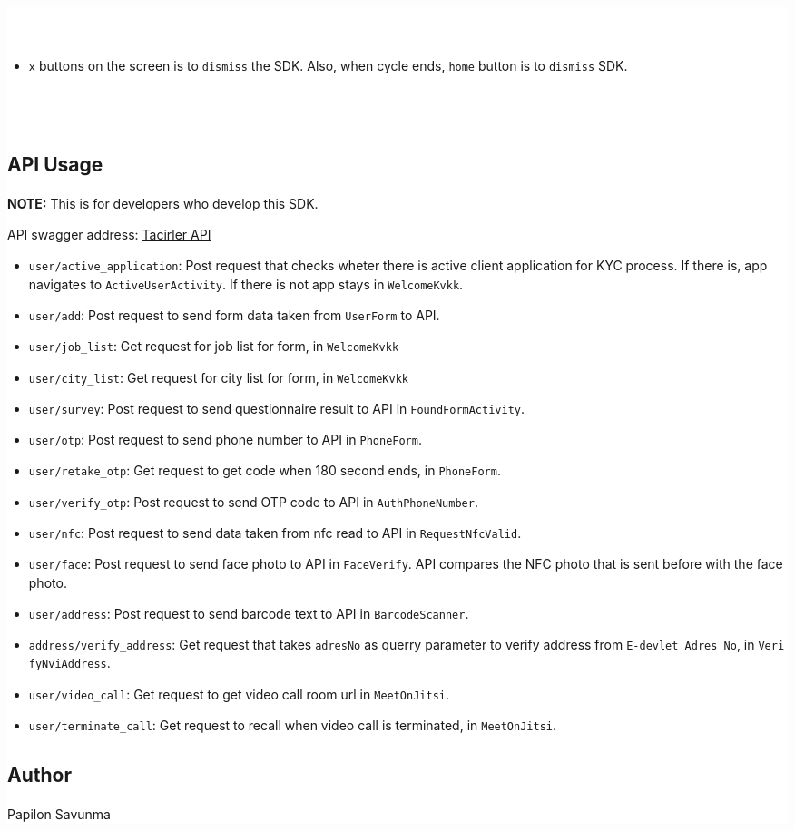 <br><br>

- `x` buttons on the screen is to `dismiss` the SDK. Also, when cycle ends, `home` button is to `dismiss` SDK.

<br><br>

## API Usage
**NOTE:** This is for developers who develop this SDK.

API swagger address: [Tacirler API](https://umsapi.tacirler.com.tr:81/apidocs/#/)

- `user/active_application`: Post request that checks wheter there is active client application for KYC process. If there is, app navigates to `ActiveUserActivity`. If there is not app stays in `WelcomeKvkk`.

- `user/add`: Post request to send form data taken from `UserForm` to API.

- `user/job_list`: Get request for job list for form, in `WelcomeKvkk`

- `user/city_list`: Get request for city list for form, in `WelcomeKvkk`

- `user/survey`: Post request to send questionnaire result to API in `FoundFormActivity`.

- `user/otp`: Post request to send phone number to API in `PhoneForm`.

- `user/retake_otp`: Get request to get code when 180 second ends, in `PhoneForm`.

- `user/verify_otp`: Post request to send OTP code to API in `AuthPhoneNumber`.

- `user/nfc`: Post request to send data taken from nfc read to API in `RequestNfcValid`.

- `user/face`: Post request to send face photo to API in `FaceVerify`. API compares the NFC photo that is sent before with the face photo.

- `user/address`: Post request to send barcode text to API in `BarcodeScanner`.

- `address/verify_address`: Get request that takes `adresNo` as querry parameter to verify address from `E-devlet Adres No`, in `VerifyNviAddress`.

- `user/video_call`: Get request to get video call room url in  `MeetOnJitsi`.

- `user/terminate_call`: Get request to recall when video call is terminated, in `MeetOnJitsi`.



## Author
Papilon Savunma